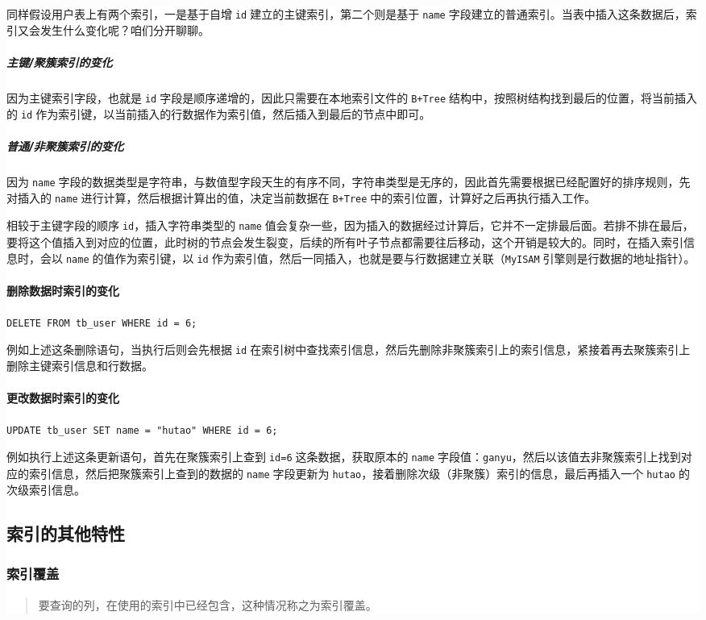 同样假设用户表上有两个索引，一是基于自增 `id` 建立的主键索引，第二个则是基于 `name` 字段建立的普通索引。当表中插入这条数据后，索引又会发生什么变化呢？咱们分开聊聊。

##### 主键/聚簇索引的变化

因为主键索引字段，也就是 `id` 字段是顺序递增的，因此只需要在本地索引文件的 `B+Tree` 结构中，按照树结构找到最后的位置，将当前插入的 `id` 作为索引键，以当前插入的行数据作为索引值，然后插入到最后的节点中即可。

##### 普通/非聚簇索引的变化

因为 `name` 字段的数据类型是字符串，与数值型字段天生的有序不同，字符串类型是无序的，因此首先需要根据已经配置好的排序规则，先对插入的 `name`  进行计算，然后根据计算出的值，决定当前数据在 `B+Tree` 中的索引位置，计算好之后再执行插入工作。

相较于主键字段的顺序 `id`，插入字符串类型的 `name` 值会复杂一些，因为插入的数据经过计算后，它并不一定排最后面。若排不排在最后，要将这个值插入到对应的位置，此时树的节点会发生裂变，后续的所有叶子节点都需要往后移动，这个开销是较大的。同时，在插入索引信息时，会以 `name` 的值作为索引键，以  `id`  作为索引值，然后一同插入，也就是要与行数据建立关联（`MyISAM` 引擎则是行数据的地址指针）。

#### 删除数据时索引的变化

```mysql
DELETE FROM tb_user WHERE id = 6;
```

例如上述这条删除语句，当执行后则会先根据 `id` 在索引树中查找索引信息，然后先删除非聚簇索引上的索引信息，紧接着再去聚簇索引上删除主键索引信息和行数据。

#### 更改数据时索引的变化

```mysql
UPDATE tb_user SET name = "hutao" WHERE id = 6;
```

例如执行上述这条更新语句，首先在聚簇索引上查到 `id=6` 这条数据，获取原本的 `name` 字段值：`ganyu`，然后以该值去非聚簇索引上找到对应的索引信息，然后把聚簇索引上查到的数据的 `name` 字段更新为 `hutao`，接着删除次级（非聚簇）索引的信息，最后再插入一个 `hutao` 的次级索引信息。

## 索引的其他特性

### 索引覆盖

> 要查询的列，在使用的索引中已经包含，这种情况称之为索引覆盖。

